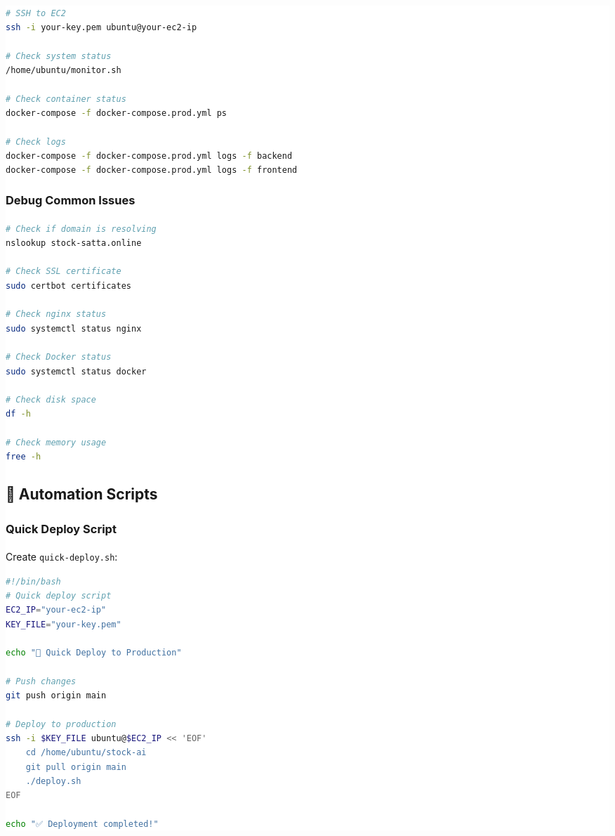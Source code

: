 ```bash
# SSH to EC2
ssh -i your-key.pem ubuntu@your-ec2-ip

# Check system status
/home/ubuntu/monitor.sh

# Check container status
docker-compose -f docker-compose.prod.yml ps

# Check logs
docker-compose -f docker-compose.prod.yml logs -f backend
docker-compose -f docker-compose.prod.yml logs -f frontend
```

### **Debug Common Issues**

```bash
# Check if domain is resolving
nslookup stock-satta.online

# Check SSL certificate
sudo certbot certificates

# Check nginx status
sudo systemctl status nginx

# Check Docker status
sudo systemctl status docker

# Check disk space
df -h

# Check memory usage
free -h
```

## 🔧 **Automation Scripts**

### **Quick Deploy Script**

Create `quick-deploy.sh`:
```bash
#!/bin/bash
# Quick deploy script
EC2_IP="your-ec2-ip"
KEY_FILE="your-key.pem"

echo "🚀 Quick Deploy to Production"

# Push changes
git push origin main

# Deploy to production
ssh -i $KEY_FILE ubuntu@$EC2_IP << 'EOF'
    cd /home/ubuntu/stock-ai
    git pull origin main
    ./deploy.sh
EOF

echo "✅ Deployment completed!"
```
